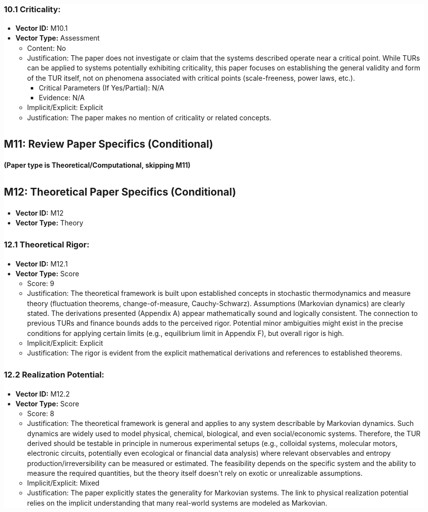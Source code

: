 ### **10.1 Criticality:**

*   **Vector ID:** M10.1
*   **Vector Type:** Assessment
    *   Content: No
    *   Justification: The paper does not investigate or claim that the systems described operate near a critical point. While TURs can be applied to systems potentially exhibiting criticality, this paper focuses on establishing the general validity and form of the TUR itself, not on phenomena associated with critical points (scale-freeness, power laws, etc.).
        *   Critical Parameters (If Yes/Partial): N/A
        *   Evidence: N/A
    *   Implicit/Explicit: Explicit
    *    Justification: The paper makes no mention of criticality or related concepts.

## M11: Review Paper Specifics (Conditional)

**(Paper type is Theoretical/Computational, skipping M11)**

## M12: Theoretical Paper Specifics (Conditional)

*   **Vector ID:** M12
*   **Vector Type:** Theory

### **12.1 Theoretical Rigor:**

*   **Vector ID:** M12.1
*   **Vector Type:** Score
    *   Score: 9
    *   Justification: The theoretical framework is built upon established concepts in stochastic thermodynamics and measure theory (fluctuation theorems, change-of-measure, Cauchy-Schwarz). Assumptions (Markovian dynamics) are clearly stated. The derivations presented (Appendix A) appear mathematically sound and logically consistent. The connection to previous TURs and finance bounds adds to the perceived rigor. Potential minor ambiguities might exist in the precise conditions for applying certain limits (e.g., equilibrium limit in Appendix F), but overall rigor is high.
       * Implicit/Explicit: Explicit
       *  Justification: The rigor is evident from the explicit mathematical derivations and references to established theorems.

### **12.2 Realization Potential:**

*   **Vector ID:** M12.2
*   **Vector Type:** Score
    *   Score: 8
    *   Justification: The theoretical framework is general and applies to any system describable by Markovian dynamics. Such dynamics are widely used to model physical, chemical, biological, and even social/economic systems. Therefore, the TUR derived should be testable in principle in numerous experimental setups (e.g., colloidal systems, molecular motors, electronic circuits, potentially even ecological or financial data analysis) where relevant observables and entropy production/irreversibility can be measured or estimated. The feasibility depends on the specific system and the ability to measure the required quantities, but the theory itself doesn't rely on exotic or unrealizable assumptions.
    *   Implicit/Explicit: Mixed
    *  Justification: The paper explicitly states the generality for Markovian systems. The link to physical realization potential relies on the implicit understanding that many real-world systems are modeled as Markovian.
